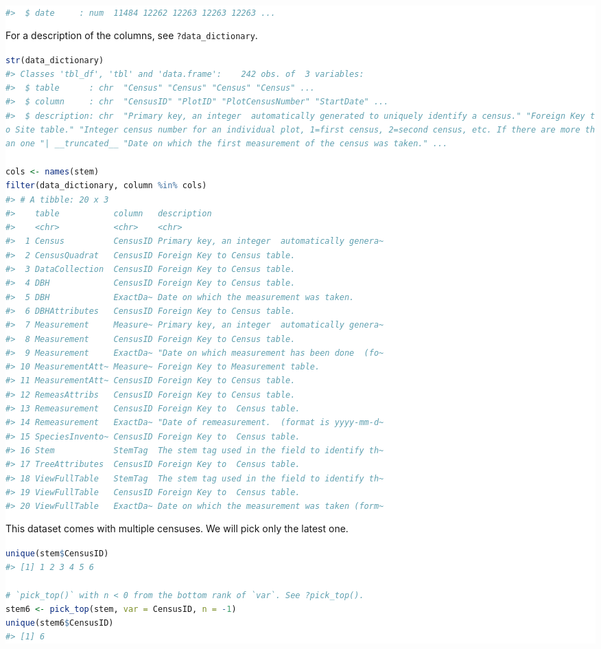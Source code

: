 ```r
#>  $ date     : num  11484 12262 12263 12263 12263 ...
```

For a description of the columns, see `?data_dictionary`.


```r
str(data_dictionary)
#> Classes 'tbl_df', 'tbl' and 'data.frame':	242 obs. of  3 variables:
#>  $ table      : chr  "Census" "Census" "Census" "Census" ...
#>  $ column     : chr  "CensusID" "PlotID" "PlotCensusNumber" "StartDate" ...
#>  $ description: chr  "Primary key, an integer  automatically generated to uniquely identify a census." "Foreign Key to Site table." "Integer census number for an individual plot, 1=first census, 2=second census, etc. If there are more than one "| __truncated__ "Date on which the first measurement of the census was taken." ...

cols <- names(stem)
filter(data_dictionary, column %in% cols)
#> # A tibble: 20 x 3
#>    table           column   description                                   
#>    <chr>           <chr>    <chr>                                         
#>  1 Census          CensusID Primary key, an integer  automatically genera~
#>  2 CensusQuadrat   CensusID Foreign Key to Census table.                  
#>  3 DataCollection  CensusID Foreign Key to Census table.                  
#>  4 DBH             CensusID Foreign Key to Census table.                  
#>  5 DBH             ExactDa~ Date on which the measurement was taken.      
#>  6 DBHAttributes   CensusID Foreign Key to Census table.                  
#>  7 Measurement     Measure~ Primary key, an integer  automatically genera~
#>  8 Measurement     CensusID Foreign Key to Census table.                  
#>  9 Measurement     ExactDa~ "Date on which measurement has been done  (fo~
#> 10 MeasurementAtt~ Measure~ Foreign Key to Measurement table.             
#> 11 MeasurementAtt~ CensusID Foreign Key to Census table.                  
#> 12 RemeasAttribs   CensusID Foreign Key to Census table.                  
#> 13 Remeasurement   CensusID Foreign Key to  Census table.                 
#> 14 Remeasurement   ExactDa~ "Date of remeasurement.  (format is yyyy-mm-d~
#> 15 SpeciesInvento~ CensusID Foreign Key to  Census table.                 
#> 16 Stem            StemTag  The stem tag used in the field to identify th~
#> 17 TreeAttributes  CensusID Foreign Key to  Census table.                 
#> 18 ViewFullTable   StemTag  The stem tag used in the field to identify th~
#> 19 ViewFullTable   CensusID Foreign Key to  Census table.                 
#> 20 ViewFullTable   ExactDa~ Date on which the measurement was taken (form~
```

This dataset comes with multiple censuses. We will pick only the latest one.


```r
unique(stem$CensusID)
#> [1] 1 2 3 4 5 6

# `pick_top()` with n < 0 from the bottom rank of `var`. See ?pick_top().
stem6 <- pick_top(stem, var = CensusID, n = -1)
unique(stem6$CensusID)
#> [1] 6
```
